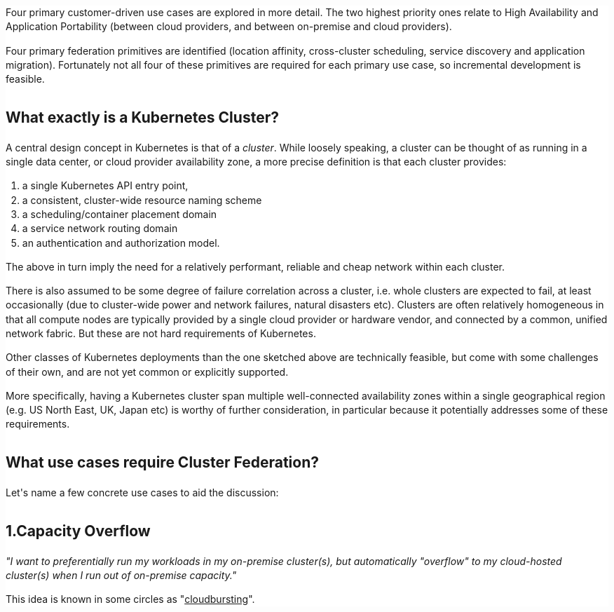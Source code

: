 Four primary customer-driven use cases are explored in more detail.
The two highest priority ones relate to High Availability and
Application Portability (between cloud providers, and between
on-premise and cloud providers).

Four primary federation primitives are identified (location affinity,
cross-cluster scheduling, service discovery and application
migration).  Fortunately not all four of these primitives are required
for each primary use case, so incremental development is feasible.

## What exactly is a Kubernetes Cluster?

A central design concept in Kubernetes is that of a _cluster_. While
loosely speaking, a cluster can be thought of as running in a single
data center, or cloud provider availability zone, a more precise
definition is that each cluster provides:

1. a single Kubernetes API entry point,
1. a consistent, cluster-wide resource naming scheme
1. a scheduling/container placement domain
1. a service network routing domain
1. an authentication and authorization model.

The above in turn imply the need for a relatively performant, reliable
and cheap network within each cluster.

There is also assumed to be some degree of failure correlation across
a cluster, i.e.  whole clusters are expected to fail, at least
occasionally (due to cluster-wide power and network failures, natural
disasters etc). Clusters are often relatively homogeneous in that all
compute nodes are typically provided by a single cloud provider or
hardware vendor, and connected by a common, unified network fabric.
But these are not hard requirements of Kubernetes.

Other classes of Kubernetes deployments than the one sketched above
are technically feasible, but come with some challenges of their own,
and are not yet common or explicitly supported.

More specifically, having a Kubernetes cluster span multiple
well-connected availability zones within a single geographical region
(e.g. US North East, UK, Japan etc) is worthy of further
consideration, in particular because it potentially addresses
some of these requirements.

## What use cases require Cluster Federation?

Let's name a few concrete use cases to aid the discussion:

## 1.Capacity Overflow

_"I want to preferentially run my workloads in my on-premise cluster(s), but automatically "overflow" to my cloud-hosted cluster(s) when I run out of on-premise capacity."_

This idea is known in some circles as "[cloudbursting](http://searchcloudcomputing.techtarget.com/definition/cloud-bursting)".
